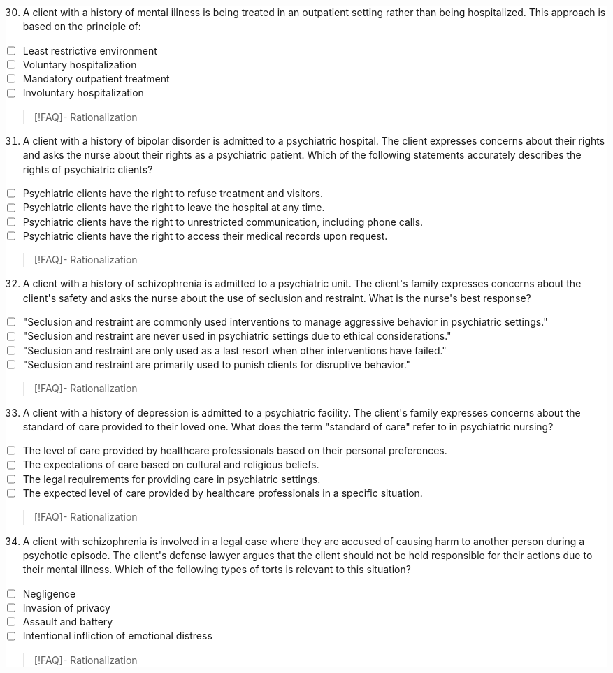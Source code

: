 30. A client with a history of mental illness is being treated in an outpatient setting rather than being hospitalized. This approach is based on the principle of:
- [ ] Least restrictive environment
- [ ] Voluntary hospitalization
- [ ] Mandatory outpatient treatment
- [ ] Involuntary hospitalization
>[!FAQ]- Rationalization
>

31. A client with a history of bipolar disorder is admitted to a psychiatric hospital. The client expresses concerns about their rights and asks the nurse about their rights as a psychiatric patient. Which of the following statements accurately describes the rights of psychiatric clients?
- [ ] Psychiatric clients have the right to refuse treatment and visitors.
- [ ] Psychiatric clients have the right to leave the hospital at any time.
- [ ] Psychiatric clients have the right to unrestricted communication, including phone calls.
- [ ] Psychiatric clients have the right to access their medical records upon request.
>[!FAQ]- Rationalization
>

32. A client with a history of schizophrenia is admitted to a psychiatric unit. The client's family expresses concerns about the client's safety and asks the nurse about the use of seclusion and restraint. What is the nurse's best response?
- [ ] "Seclusion and restraint are commonly used interventions to manage aggressive behavior in psychiatric settings."
- [ ] "Seclusion and restraint are never used in psychiatric settings due to ethical considerations."
- [ ] "Seclusion and restraint are only used as a last resort when other interventions have failed."
- [ ] "Seclusion and restraint are primarily used to punish clients for disruptive behavior."
>[!FAQ]- Rationalization
>

33. A client with a history of depression is admitted to a psychiatric facility. The client's family expresses concerns about the standard of care provided to their loved one. What does the term "standard of care" refer to in psychiatric nursing?
- [ ] The level of care provided by healthcare professionals based on their personal preferences.
- [ ] The expectations of care based on cultural and religious beliefs.
- [ ] The legal requirements for providing care in psychiatric settings.
- [ ] The expected level of care provided by healthcare professionals in a specific situation.
>[!FAQ]- Rationalization
>

34. A client with schizophrenia is involved in a legal case where they are accused of causing harm to another person during a psychotic episode. The client's defense lawyer argues that the client should not be held responsible for their actions due to their mental illness. Which of the following types of torts is relevant to this situation?
- [ ] Negligence
- [ ] Invasion of privacy
- [ ] Assault and battery
- [ ] Intentional infliction of emotional distress
>[!FAQ]- Rationalization
>
